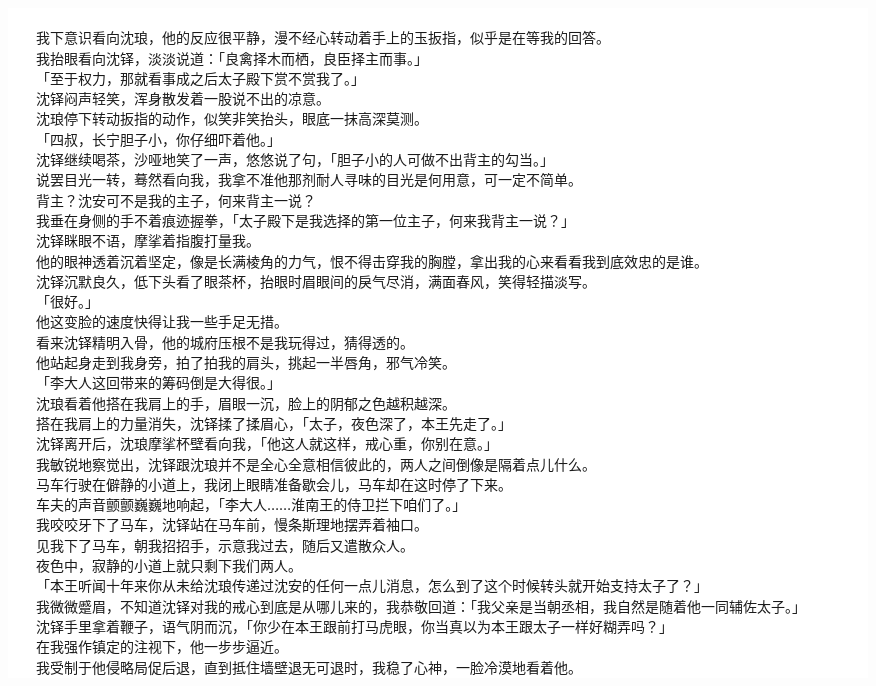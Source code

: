 <br>   
&emsp;&emsp;我下意识看向沈琅，他的反应很平静，漫不经心转动着手上的玉扳指，似乎是在等我的回答。  
<br>   
&emsp;&emsp;我抬眼看向沈铎，淡淡说道：「良禽择木而栖，良臣择主而事。」  
<br>   
&emsp;&emsp;「至于权力，那就看事成之后太子殿下赏不赏我了。」  
<br>   
&emsp;&emsp;沈铎闷声轻笑，浑身散发着一股说不出的凉意。  
<br>   
&emsp;&emsp;沈琅停下转动扳指的动作，似笑非笑抬头，眼底一抹高深莫测。  
<br>   
&emsp;&emsp;「四叔，长宁胆子小，你仔细吓着他。」  
<br>   
&emsp;&emsp;沈铎继续喝茶，沙哑地笑了一声，悠悠说了句，「胆子小的人可做不出背主的勾当。」  
<br>   
&emsp;&emsp;说罢目光一转，蓦然看向我，我拿不准他那剂耐人寻味的目光是何用意，可一定不简单。  
<br>   
&emsp;&emsp;背主？沈安可不是我的主子，何来背主一说？  
<br>   
&emsp;&emsp;我垂在身侧的手不着痕迹握拳，「太子殿下是我选择的第一位主子，何来我背主一说？」  
<br>   
&emsp;&emsp;沈铎眯眼不语，摩挲着指腹打量我。  
<br>   
&emsp;&emsp;他的眼神透着沉着坚定，像是长满棱角的力气，恨不得击穿我的胸膛，拿出我的心来看看我到底效忠的是谁。  
<br>   
&emsp;&emsp;沈铎沉默良久，低下头看了眼茶杯，抬眼时眉眼间的戾气尽消，满面春风，笑得轻描淡写。  
<br>   
&emsp;&emsp;「很好。」  
<br>   
&emsp;&emsp;他这变脸的速度快得让我一些手足无措。  
<br>   
&emsp;&emsp;看来沈铎精明入骨，他的城府压根不是我玩得过，猜得透的。  
<br>   
&emsp;&emsp;他站起身走到我身旁，拍了拍我的肩头，挑起一半唇角，邪气冷笑。  
<br>   
&emsp;&emsp;「李大人这回带来的筹码倒是大得很。」  
<br>   
&emsp;&emsp;沈琅看着他搭在我肩上的手，眉眼一沉，脸上的阴郁之色越积越深。  
<br>   
&emsp;&emsp;搭在我肩上的力量消失，沈铎揉了揉眉心，「太子，夜色深了，本王先走了。」  
<br>   
&emsp;&emsp;沈铎离开后，沈琅摩挲杯壁看向我，「他这人就这样，戒心重，你别在意。」  
<br>   
&emsp;&emsp;我敏锐地察觉出，沈铎跟沈琅并不是全心全意相信彼此的，两人之间倒像是隔着点儿什么。  
<br>   
&emsp;&emsp;马车行驶在僻静的小道上，我闭上眼睛准备歇会儿，马车却在这时停了下来。  
<br>   
&emsp;&emsp;车夫的声音颤颤巍巍地响起，「李大人……淮南王的侍卫拦下咱们了。」  
<br>   
&emsp;&emsp;我咬咬牙下了马车，沈铎站在马车前，慢条斯理地摆弄着袖口。  
<br>   
&emsp;&emsp;见我下了马车，朝我招招手，示意我过去，随后又遣散众人。  
<br>   
&emsp;&emsp;夜色中，寂静的小道上就只剩下我们两人。  
<br>   
&emsp;&emsp;「本王听闻十年来你从未给沈琅传递过沈安的任何一点儿消息，怎么到了这个时候转头就开始支持太子了？」  
<br>   
&emsp;&emsp;我微微蹙眉，不知道沈铎对我的戒心到底是从哪儿来的，我恭敬回道：「我父亲是当朝丞相，我自然是随着他一同辅佐太子。」  
<br>   
&emsp;&emsp;沈铎手里拿着鞭子，语气阴而沉，「你少在本王跟前打马虎眼，你当真以为本王跟太子一样好糊弄吗？」  
<br>   
&emsp;&emsp;在我强作镇定的注视下，他一步步逼近。  
<br>   
&emsp;&emsp;我受制于他侵略局促后退，直到抵住墙壁退无可退时，我稳了心神，一脸冷漠地看着他。  
